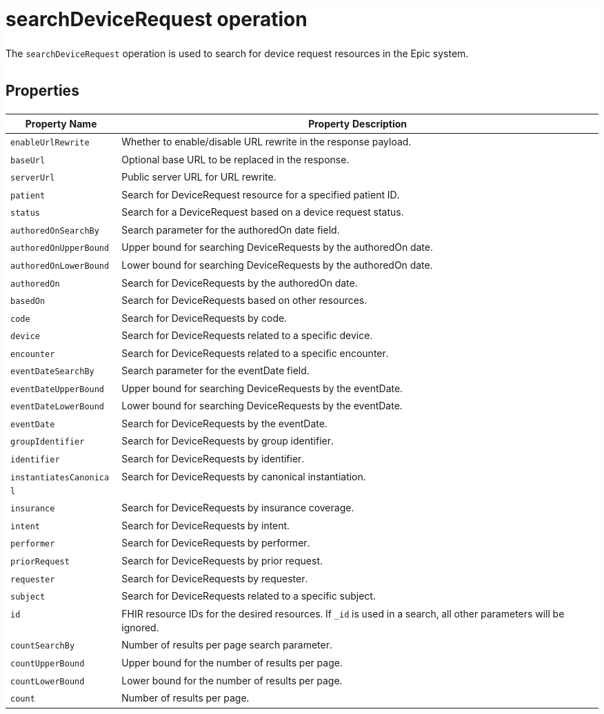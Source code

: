 # searchDeviceRequest operation

The `searchDeviceRequest` operation is used to search for device request resources in the Epic system.

## Properties

| Property Name           | Property Description                                                                                   |
|-------------------------|-------------------------------------------------------------------------------------------------------|
| `enableUrlRewrite`      | Whether to enable/disable URL rewrite in the response payload.                                       |
| `baseUrl`               | Optional base URL to be replaced in the response.                                                    |
| `serverUrl`             | Public server URL for URL rewrite.                                                                   |
| `patient`               | Search for DeviceRequest resource for a specified patient ID.                                        |
| `status`                | Search for a DeviceRequest based on a device request status.                                          |
| `authoredOnSearchBy`    | Search parameter for the authoredOn date field.                                                       |
| `authoredOnUpperBound`  | Upper bound for searching DeviceRequests by the authoredOn date.                                      |
| `authoredOnLowerBound`  | Lower bound for searching DeviceRequests by the authoredOn date.                                      |
| `authoredOn`            | Search for DeviceRequests by the authoredOn date.                                                     |
| `basedOn`               | Search for DeviceRequests based on other resources.                                                   |
| `code`                  | Search for DeviceRequests by code.                                                                     |
| `device`                | Search for DeviceRequests related to a specific device.                                                |
| `encounter`             | Search for DeviceRequests related to a specific encounter.                                             |
| `eventDateSearchBy`     | Search parameter for the eventDate field.                                                              |
| `eventDateUpperBound`   | Upper bound for searching DeviceRequests by the eventDate.                                             |
| `eventDateLowerBound`   | Lower bound for searching DeviceRequests by the eventDate.                                             |
| `eventDate`             | Search for DeviceRequests by the eventDate.                                                            |
| `groupIdentifier`       | Search for DeviceRequests by group identifier.                                                        |
| `identifier`            | Search for DeviceRequests by identifier.                                                               |
| `instantiatesCanonical` | Search for DeviceRequests by canonical instantiation.                                                  |
| `insurance`             | Search for DeviceRequests by insurance coverage.                                                      |
| `intent`                | Search for DeviceRequests by intent.                                                                   |
| `performer`             | Search for DeviceRequests by performer.                                                               |
| `priorRequest`          | Search for DeviceRequests by prior request.                                                            |
| `requester`             | Search for DeviceRequests by requester.                                                               |
| `subject`               | Search for DeviceRequests related to a specific subject.                                               |
| `id`                    | FHIR resource IDs for the desired resources. If `_id` is used in a search, all other parameters will be ignored. |
| `countSearchBy`         | Number of results per page search parameter.                                                          |
| `countUpperBound`       | Upper bound for the number of results per page.                                                        |
| `countLowerBound`       | Lower bound for the number of results per page.                                                        |
| `count`                 | Number of results per page.                                                                            |
